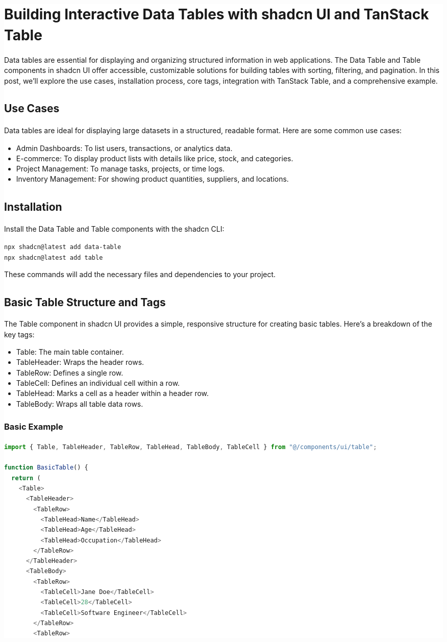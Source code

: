 # Building Interactive Data Tables with shadcn UI and TanStack Table

Data tables are essential for displaying and organizing structured information in web applications. The Data Table and Table components in shadcn UI offer accessible, customizable solutions for building tables with sorting, filtering, and pagination. In this post, we’ll explore the use cases, installation process, core tags, integration with TanStack Table, and a comprehensive example.

## Use Cases

Data tables are ideal for displaying large datasets in a structured, readable format. Here are some common use cases:

- Admin Dashboards: To list users, transactions, or analytics data.
- E-commerce: To display product lists with details like price, stock, and categories.
- Project Management: To manage tasks, projects, or time logs.
- Inventory Management: For showing product quantities, suppliers, and locations.

## Installation

Install the Data Table and Table components with the shadcn CLI:

```bash
npx shadcn@latest add data-table
npx shadcn@latest add table
```

These commands will add the necessary files and dependencies to your project.

## Basic Table Structure and Tags

The Table component in shadcn UI provides a simple, responsive structure for creating basic tables. Here’s a breakdown of the key tags:

- Table: The main table container.
- TableHeader: Wraps the header rows.
- TableRow: Defines a single row.
- TableCell: Defines an individual cell within a row.
- TableHead: Marks a cell as a header within a header row.
- TableBody: Wraps all table data rows.

### Basic Example

```typescript
import { Table, TableHeader, TableRow, TableHead, TableBody, TableCell } from "@/components/ui/table";

function BasicTable() {
  return (
    <Table>
      <TableHeader>
        <TableRow>
          <TableHead>Name</TableHead>
          <TableHead>Age</TableHead>
          <TableHead>Occupation</TableHead>
        </TableRow>
      </TableHeader>
      <TableBody>
        <TableRow>
          <TableCell>Jane Doe</TableCell>
          <TableCell>28</TableCell>
          <TableCell>Software Engineer</TableCell>
        </TableRow>
        <TableRow>
```